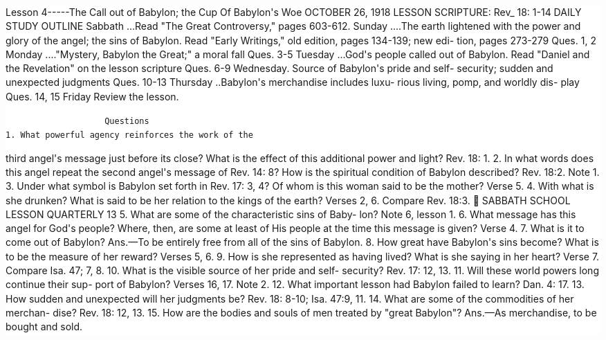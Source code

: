 
Lesson 4-----The Call out of Babylon; the Cup
              Of Babylon's Woe
                     OCTOBER 26, 1918
              LESSON SCRIPTURE: Rev_ 18: 1-14
                  DAILY STUDY OUTLINE
Sabbath ...Read "The Great Controversy," pages
             603-612.
Sunday ....The earth lightened with the power
             and glory of the angel; the sins of
             Babylon. Read "Early Writings,"
             old edition, pages 134-139; new edi-
             tion, pages 273-279                    Ques. 1, 2
Monday ...."Mystery, Babylon the Great;" a
             moral fall                             Ques. 3-5
Tuesday ...God's people called out of Babylon.
             Read "Daniel and the Revelation"
             on the lesson scripture                Ques. 6-9
Wednesday. Source of Babylon's pride and self-
             security; sudden and unexpected
             judgments                              Ques. 10-13
Thursday ..Babylon's merchandise includes luxu-
             rious living, pomp, and worldly dis-
             play                                   Ques. 14, 15
Friday      Review the lesson.

                        Questions
    1. What powerful agency reinforces the work of the
third angel's message just before its close? What is the
effect of this additional power and light? Rev. 18: 1.
    2. In what words does this angel repeat the second
angel's message of Rev. 14: 8? How is the spiritual
condition of Babylon described? Rev. 18:2. Note 1.
    3. Under what symbol is Babylon set forth in Rev.
17: 3, 4? Of whom is this woman said to be the mother?
Verse 5.
    4. With what is she drunken? What is said to be her
relation to the kings of the earth? Verses 2, 6. Compare
Rev. 18:3.
          SABBATH SCHOOL LESSON QUARTERLY                  13
    5. What are some of the characteristic sins of Baby-
lon? Note 6, lesson 1.
    6. What message has this angel for God's people?
Where, then, are some at least of His people at the time
this message is given? Verse 4.
    7. What is it to come out of Babylon? Ans.—To be
entirely free from all of the sins of Babylon.
    8. How great have Babylon's sins become? What is
to be the measure of her reward? Verses 5, 6.
    9. How is she represented as having lived? What is
she saying in her heart? Verse 7. Compare Isa. 47; 7, 8.
   10. What is the visible source of her pride and self-
security? Rev. 17: 12, 13.
   11. Will these world powers long continue their sup-
port of Babylon? Verses 16, 17. Note 2.
   12. What important lesson had Babylon failed to learn?
Dan. 4: 17.
   13. How sudden and unexpected will her judgments
be? Rev. 18: 8-10; Isa. 47:9, 11.
   14. What are some of the commodities of her merchan-
 dise? Rev. 18: 12, 13.
   15. How are the bodies and souls of men treated by
 "great Babylon"? Ans.—As merchandise, to be bought
 and sold.